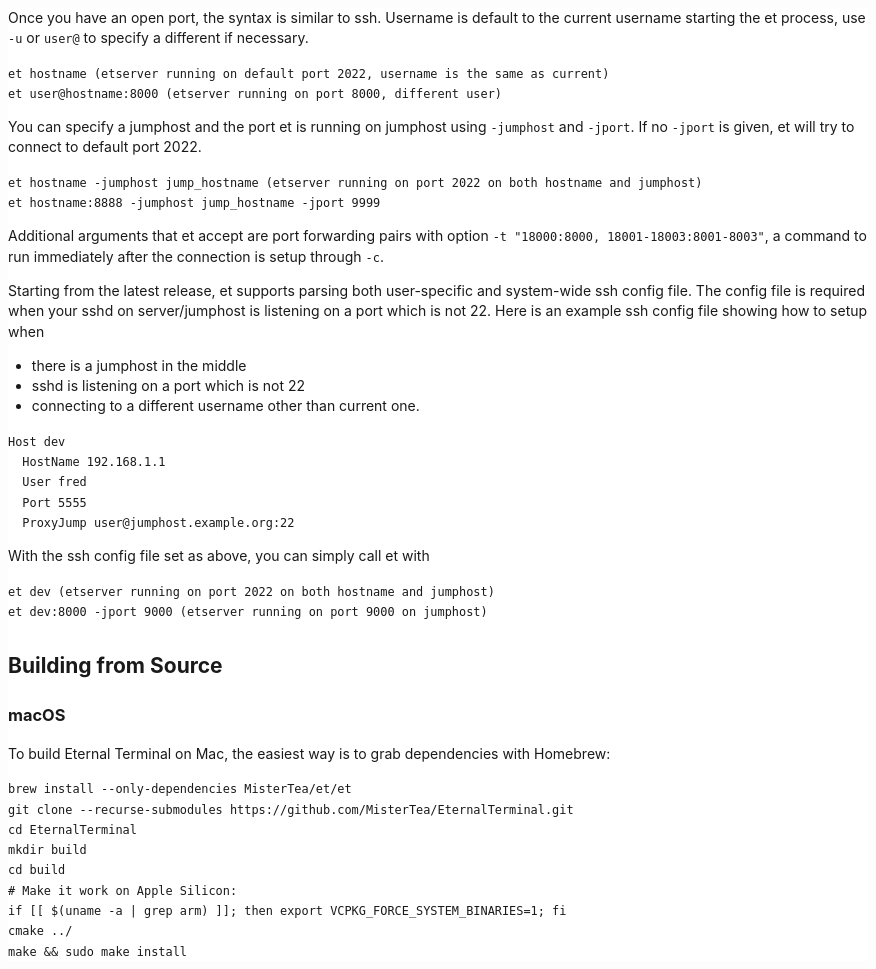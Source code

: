Once you have an open port, the syntax is similar to ssh. Username is default to the current username starting the et process, use `-u` or `user@` to specify a different if necessary.
```
et hostname (etserver running on default port 2022, username is the same as current)
et user@hostname:8000 (etserver running on port 8000, different user)
```
You can specify a jumphost and the port et is running on jumphost using `-jumphost` and `-jport`. If no `-jport` is given, et will try to connect to default port 2022.
```
et hostname -jumphost jump_hostname (etserver running on port 2022 on both hostname and jumphost)
et hostname:8888 -jumphost jump_hostname -jport 9999
```
Additional arguments that et accept are port forwarding pairs with option `-t "18000:8000, 18001-18003:8001-8003"`, a command to run immediately after the connection is setup through `-c`.

Starting from the latest release, et supports parsing both user-specific and system-wide ssh config file.
The config file is required when your sshd on server/jumphost is listening on a port which is not 22.
Here is an example ssh config file showing how to setup when
- there is a jumphost in the middle
- sshd is listening on a port which is not 22
- connecting to a different username other than current one.

```
Host dev
  HostName 192.168.1.1
  User fred
  Port 5555
  ProxyJump user@jumphost.example.org:22
```

With the ssh config file set as above, you can simply call et with

```
et dev (etserver running on port 2022 on both hostname and jumphost)
et dev:8000 -jport 9000 (etserver running on port 9000 on jumphost)
```

## Building from Source

### macOS

To build Eternal Terminal on Mac, the easiest way is to grab dependencies with Homebrew:

```
brew install --only-dependencies MisterTea/et/et
git clone --recurse-submodules https://github.com/MisterTea/EternalTerminal.git
cd EternalTerminal
mkdir build
cd build
# Make it work on Apple Silicon:
if [[ $(uname -a | grep arm) ]]; then export VCPKG_FORCE_SYSTEM_BINARIES=1; fi
cmake ../
make && sudo make install
```
